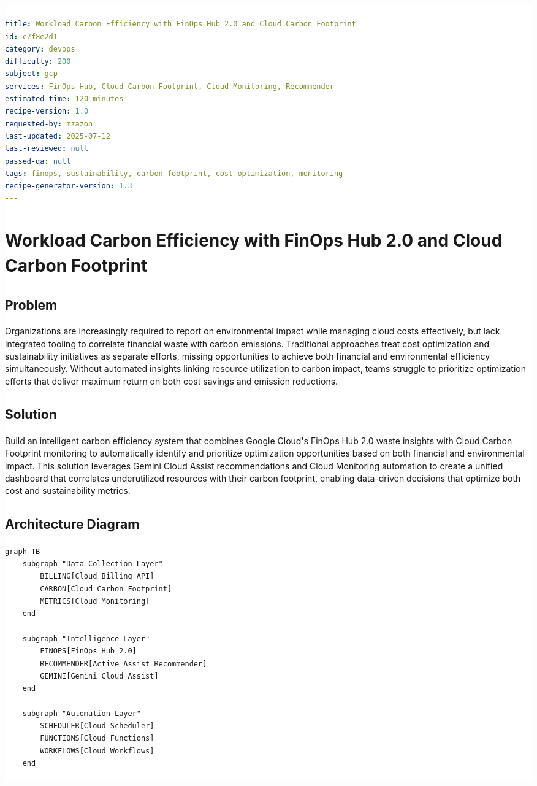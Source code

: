 ```yaml
---
title: Workload Carbon Efficiency with FinOps Hub 2.0 and Cloud Carbon Footprint
id: c7f8e2d1
category: devops
difficulty: 200
subject: gcp
services: FinOps Hub, Cloud Carbon Footprint, Cloud Monitoring, Recommender
estimated-time: 120 minutes
recipe-version: 1.0
requested-by: mzazon
last-updated: 2025-07-12
last-reviewed: null
passed-qa: null
tags: finops, sustainability, carbon-footprint, cost-optimization, monitoring
recipe-generator-version: 1.3
---
```


# Workload Carbon Efficiency with FinOps Hub 2.0 and Cloud Carbon Footprint

## Problem

Organizations are increasingly required to report on environmental impact while managing cloud costs effectively, but lack integrated tooling to correlate financial waste with carbon emissions. Traditional approaches treat cost optimization and sustainability initiatives as separate efforts, missing opportunities to achieve both financial and environmental efficiency simultaneously. Without automated insights linking resource utilization to carbon impact, teams struggle to prioritize optimization efforts that deliver maximum return on both cost savings and emission reductions.

## Solution

Build an intelligent carbon efficiency system that combines Google Cloud's FinOps Hub 2.0 waste insights with Cloud Carbon Footprint monitoring to automatically identify and prioritize optimization opportunities based on both financial and environmental impact. This solution leverages Gemini Cloud Assist recommendations and Cloud Monitoring automation to create a unified dashboard that correlates underutilized resources with their carbon footprint, enabling data-driven decisions that optimize both cost and sustainability metrics.

## Architecture Diagram

```mermaid
graph TB
    subgraph "Data Collection Layer"
        BILLING[Cloud Billing API]
        CARBON[Cloud Carbon Footprint]
        METRICS[Cloud Monitoring]
    end
    
    subgraph "Intelligence Layer"
        FINOPS[FinOps Hub 2.0]
        RECOMMENDER[Active Assist Recommender]
        GEMINI[Gemini Cloud Assist]
    end
    
    subgraph "Automation Layer"
        SCHEDULER[Cloud Scheduler]
        FUNCTIONS[Cloud Functions]
        WORKFLOWS[Cloud Workflows]
    end
    
```